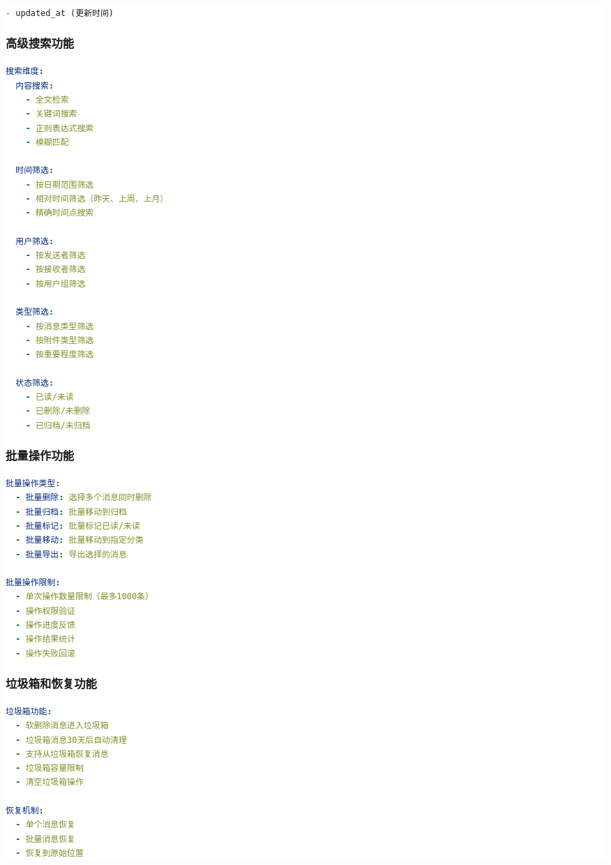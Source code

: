 ```sql
- updated_at (更新时间)
```

### 高级搜索功能
```yaml
搜索维度:
  内容搜索:
    - 全文检索
    - 关键词搜索
    - 正则表达式搜索
    - 模糊匹配

  时间筛选:
    - 按日期范围筛选
    - 相对时间筛选（昨天、上周、上月）
    - 精确时间点搜索

  用户筛选:
    - 按发送者筛选
    - 按接收者筛选
    - 按用户组筛选

  类型筛选:
    - 按消息类型筛选
    - 按附件类型筛选
    - 按重要程度筛选

  状态筛选:
    - 已读/未读
    - 已删除/未删除
    - 已归档/未归档
```

### 批量操作功能
```yaml
批量操作类型:
  - 批量删除: 选择多个消息同时删除
  - 批量归档: 批量移动到归档
  - 批量标记: 批量标记已读/未读
  - 批量移动: 批量移动到指定分类
  - 批量导出: 导出选择的消息

批量操作限制:
  - 单次操作数量限制（最多1000条）
  - 操作权限验证
  - 操作进度反馈
  - 操作结果统计
  - 操作失败回滚
```

### 垃圾箱和恢复功能
```yaml
垃圾箱功能:
  - 软删除消息进入垃圾箱
  - 垃圾箱消息30天后自动清理
  - 支持从垃圾箱恢复消息
  - 垃圾箱容量限制
  - 清空垃圾箱操作

恢复机制:
  - 单个消息恢复
  - 批量消息恢复
  - 恢复到原始位置
```